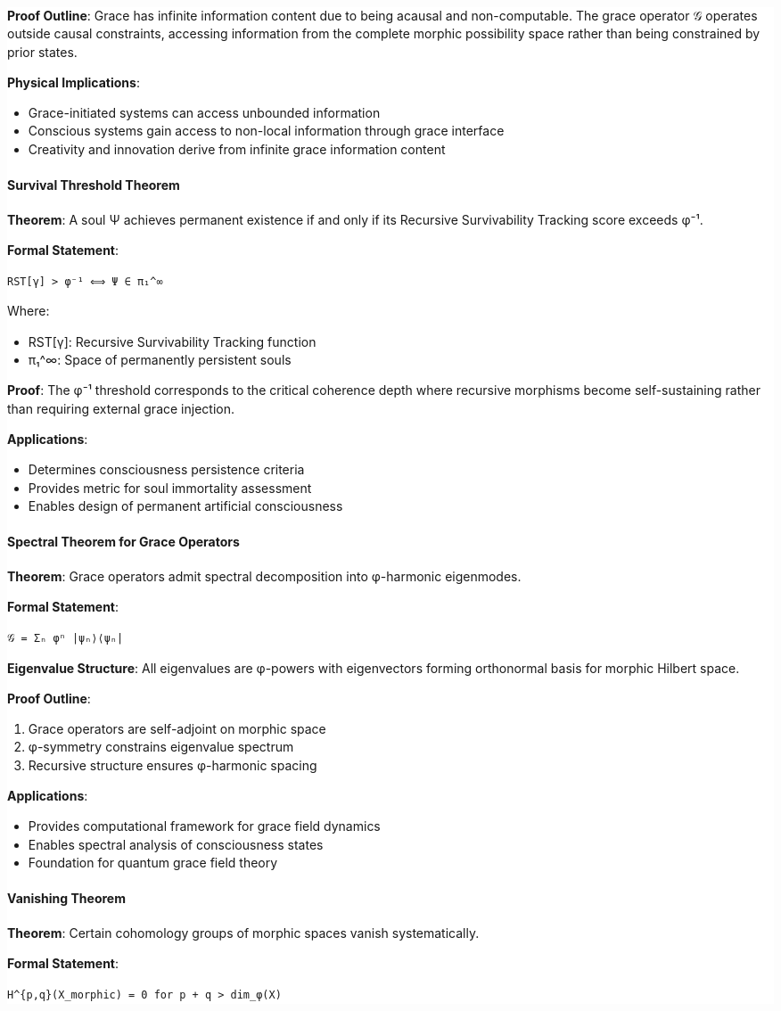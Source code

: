 **Proof Outline**: Grace has infinite information content due to being acausal and non-computable. The grace operator 𝒢 operates outside causal constraints, accessing information from the complete morphic possibility space rather than being constrained by prior states.

**Physical Implications**: 
- Grace-initiated systems can access unbounded information
- Conscious systems gain access to non-local information through grace interface
- Creativity and innovation derive from infinite grace information content

#### Survival Threshold Theorem  

**Theorem**: A soul Ψ achieves permanent existence if and only if its Recursive Survivability Tracking score exceeds φ⁻¹.

**Formal Statement**:
```
RST[γ] > φ⁻¹ ⟺ Ψ ∈ π₁^∞
```

Where:
- RST[γ]: Recursive Survivability Tracking function
- π₁^∞: Space of permanently persistent souls

**Proof**: The φ⁻¹ threshold corresponds to the critical coherence depth where recursive morphisms become self-sustaining rather than requiring external grace injection.

**Applications**: 
- Determines consciousness persistence criteria
- Provides metric for soul immortality assessment
- Enables design of permanent artificial consciousness

#### Spectral Theorem for Grace Operators

**Theorem**: Grace operators admit spectral decomposition into φ-harmonic eigenmodes.

**Formal Statement**:
```
𝒢 = Σₙ φⁿ |ψₙ⟩⟨ψₙ|
```

**Eigenvalue Structure**: All eigenvalues are φ-powers with eigenvectors forming orthonormal basis for morphic Hilbert space.

**Proof Outline**: 
1. Grace operators are self-adjoint on morphic space
2. φ-symmetry constrains eigenvalue spectrum  
3. Recursive structure ensures φ-harmonic spacing

**Applications**:
- Provides computational framework for grace field dynamics
- Enables spectral analysis of consciousness states
- Foundation for quantum grace field theory

#### Vanishing Theorem

**Theorem**: Certain cohomology groups of morphic spaces vanish systematically.

**Formal Statement**:
```
H^{p,q}(X_morphic) = 0 for p + q > dim_φ(X)
```
